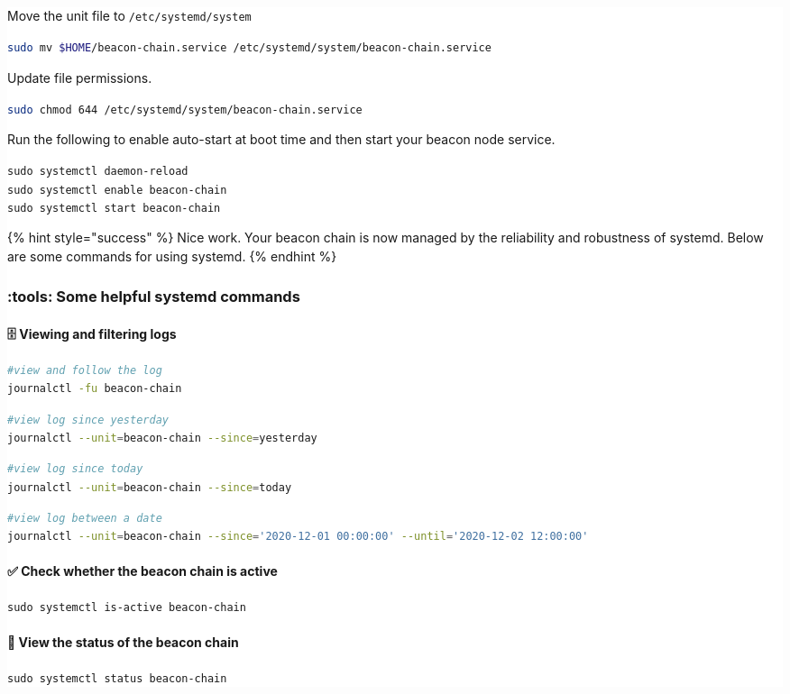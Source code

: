 
Move the unit file to `/etc/systemd/system`

```bash
sudo mv $HOME/beacon-chain.service /etc/systemd/system/beacon-chain.service
```

Update file permissions.

```bash
sudo chmod 644 /etc/systemd/system/beacon-chain.service
```

Run the following to enable auto-start at boot time and then start your beacon node service.

```
sudo systemctl daemon-reload
sudo systemctl enable beacon-chain
sudo systemctl start beacon-chain
```

{% hint style="success" %}
Nice work. Your beacon chain is now managed by the reliability and robustness of systemd. Below are some commands for using systemd.
{% endhint %}

### :tools: Some helpful systemd commands

#### 🗄 Viewing and filtering logs

```bash
#view and follow the log
journalctl -fu beacon-chain
```

```bash
#view log since yesterday
journalctl --unit=beacon-chain --since=yesterday
```

```bash
#view log since today
journalctl --unit=beacon-chain --since=today
```

```bash
#view log between a date
journalctl --unit=beacon-chain --since='2020-12-01 00:00:00' --until='2020-12-02 12:00:00'
```

#### :white_check_mark: Check whether the beacon chain is active

```
sudo systemctl is-active beacon-chain
```

#### :mag_right: View the status of the beacon chain

```
sudo systemctl status beacon-chain
```
